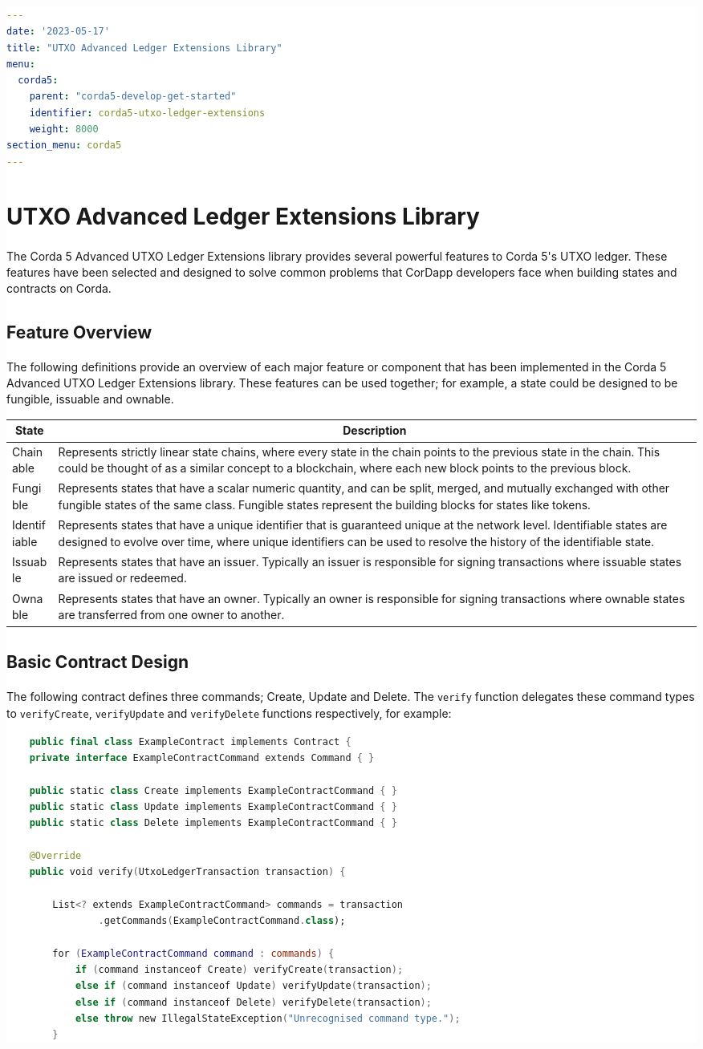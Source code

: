 ```yaml
---
date: '2023-05-17'
title: "UTXO Advanced Ledger Extensions Library"
menu:
  corda5:
    parent: "corda5-develop-get-started"
    identifier: corda5-utxo-ledger-extensions
    weight: 8000
section_menu: corda5
---
```


# UTXO Advanced Ledger Extensions Library

The Corda 5 Advanced UTXO Ledger Extensions library provides several powerful features to Corda 5's UTXO ledger.
These features have been selected and designed to solve common problems that CorDapp developers face when building states and contracts on Corda.

## Feature Overview

The following definitions provide an overview of each major feature or component that has been implemented in the Corda 5 Advanced UTXO Ledger Extensions library. These features can be used together; for example, a state could be designed to be fungible, issuable and ownable.

| State             | Description                                                                            |
| ----------------- | ----------------------------------------------------------------------------------- |
| Chainable         | Represents strictly linear state chains, where every state in the chain points to the previous state in the chain. This could be thought of as a similar concept to a blockchain, where each new block points to the previous block.     |
| Fungible          | Represents states that have a scalar numeric quantity, and can be split, merged, and mutually exchanged with other fungible states of the same class. Fungible states represent the building blocks for states like tokens.             |
| Identifiable      | Represents states that have a unique identifier that is guaranteed unique at the network level. Identifiable states are designed to evolve over time, where unique identifiers can be used to resolve the history of the identifiable state.                                                      |
| Issuable          | Represents states that have an issuer. Typically an issuer is responsible for signing transactions where issuable states are issued or redeemed.                                                                    |
| Ownable           | Represents states that have an owner. Typically an owner is responsible for signing transactions where ownable states are transferred from one owner to another.                                  |

## Basic Contract Design

The following contract defines three commands; Create, Update and Delete. The `verify` function delegates these command types to `verifyCreate`, `verifyUpdate` and `verifyDelete` functions respectively, for example:

```kotlin
    public final class ExampleContract implements Contract {
    private interface ExampleContractCommand extends Command { }
  
    public static class Create implements ExampleContractCommand { }
    public static class Update implements ExampleContractCommand { }
    public static class Delete implements ExampleContractCommand { }
    
    @Override
    public void verify(UtxoLedgerTransaction transaction) {
        
        List<? extends ExampleContractCommand> commands = transaction
                .getCommands(ExampleContractCommand.class);
        
        for (ExampleContractCommand command : commands) {
            if (command instanceof Create) verifyCreate(transaction);
            else if (command instanceof Update) verifyUpdate(transaction);
            else if (command instanceof Delete) verifyDelete(transaction);
            else throw new IllegalStateException("Unrecognised command type.");
        }
```